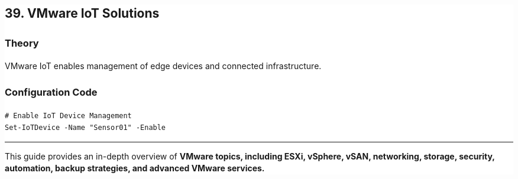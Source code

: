 
## **39. VMware IoT Solutions**
### **Theory**
VMware IoT enables management of edge devices and connected infrastructure.

### **Configuration Code**
```shell
# Enable IoT Device Management
Set-IoTDevice -Name "Sensor01" -Enable
```

---



This guide provides an in-depth overview of **VMware topics, including ESXi, vSphere, vSAN, networking, storage, security, automation, backup strategies, and advanced VMware services.**

